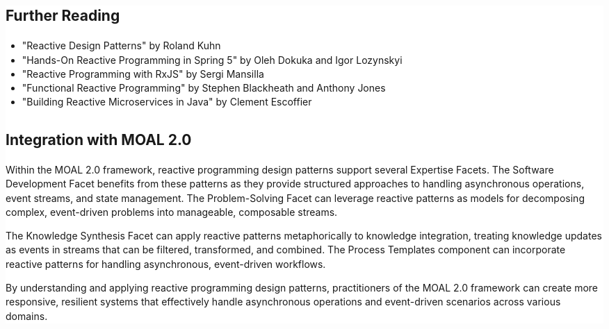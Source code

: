 ## Further Reading
- "Reactive Design Patterns" by Roland Kuhn
- "Hands-On Reactive Programming in Spring 5" by Oleh Dokuka and Igor Lozynskyi
- "Reactive Programming with RxJS" by Sergi Mansilla
- "Functional Reactive Programming" by Stephen Blackheath and Anthony Jones
- "Building Reactive Microservices in Java" by Clement Escoffier

## Integration with MOAL 2.0

Within the MOAL 2.0 framework, reactive programming design patterns support several Expertise Facets. The Software Development Facet benefits from these patterns as they provide structured approaches to handling asynchronous operations, event streams, and state management. The Problem-Solving Facet can leverage reactive patterns as models for decomposing complex, event-driven problems into manageable, composable streams.

The Knowledge Synthesis Facet can apply reactive patterns metaphorically to knowledge integration, treating knowledge updates as events in streams that can be filtered, transformed, and combined. The Process Templates component can incorporate reactive patterns for handling asynchronous, event-driven workflows.

By understanding and applying reactive programming design patterns, practitioners of the MOAL 2.0 framework can create more responsive, resilient systems that effectively handle asynchronous operations and event-driven scenarios across various domains.
